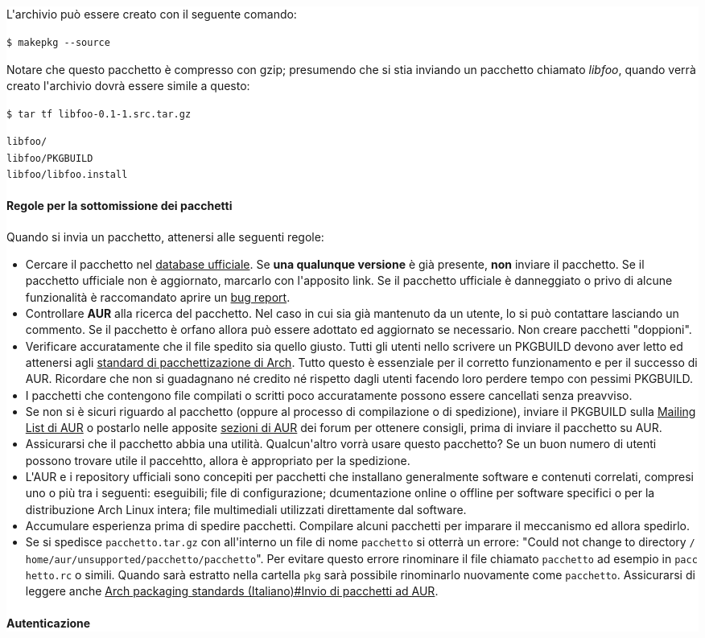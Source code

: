 L'archivio può essere creato con il seguente comando:

```
$ makepkg --source 

```

Notare che questo pacchetto è compresso con gzip; presumendo che si stia inviando un pacchetto chiamato *libfoo*, quando verrà creato l'archivio dovrà essere simile a questo:

 `$ tar tf libfoo-0.1-1.src.tar.gz` 
```
libfoo/
libfoo/PKGBUILD
libfoo/libfoo.install
```

#### Regole per la sottomissione dei pacchetti

Quando si invia un pacchetto, attenersi alle seguenti regole:

*   Cercare il pacchetto nel [database ufficiale](https://www.archlinux.org/packages/). Se **una qualunque versione** è già presente, **non** inviare il pacchetto. Se il pacchetto ufficiale non è aggiornato, marcarlo con l'apposito link. Se il pacchetto ufficiale è danneggiato o privo di alcune funzionalità è raccomandato aprire un [bug report](https://bugs.archlinux.org/).
*   Controllare **AUR** alla ricerca del pacchetto. Nel caso in cui sia già mantenuto da un utente, lo si può contattare lasciando un commento. Se il pacchetto è orfano allora può essere adottato ed aggiornato se necessario. Non creare pacchetti "doppioni".
*   Verificare accuratamente che il file spedito sia quello giusto. Tutti gli utenti nello scrivere un PKGBUILD devono aver letto ed attenersi agli [standard di pacchettizazione di Arch](/index.php/Arch_packaging_standards_(Italiano) "Arch packaging standards (Italiano)"). Tutto questo è essenziale per il corretto funzionamento e per il successo di AUR. Ricordare che non si guadagnano né credito né rispetto dagli utenti facendo loro perdere tempo con pessimi PKGBUILD.
*   I pacchetti che contengono file compilati o scritti poco accuratamente possono essere cancellati senza preavviso.
*   Se non si è sicuri riguardo al pacchetto (oppure al processo di compilazione o di spedizione), inviare il PKGBUILD sulla [Mailing List di AUR](https://mailman.archlinux.org/mailman/listinfo/) o postarlo nelle apposite [sezioni di AUR](https://bbs.archlinux.org/viewforum.php?id=4) dei forum per ottenere consigli, prima di inviare il pacchetto su AUR.
*   Assicurarsi che il pacchetto abbia una utilità. Qualcun'altro vorrà usare questo pacchetto? Se un buon numero di utenti possono trovare utile il paccehtto, allora è appropriato per la spedizione.
*   L'AUR e i repository ufficiali sono concepiti per pacchetti che installano generalmente software e contenuti correlati, compresi uno o più tra i seguenti: eseguibili; file di configurazione; dcumentazione online o offline per software specifici o per la distribuzione Arch Linux intera; file multimediali utilizzati direttamente dal software.
*   Accumulare esperienza prima di spedire pacchetti. Compilare alcuni pacchetti per imparare il meccanismo ed allora spedirlo.
*   Se si spedisce `pacchetto.tar.gz` con all'interno un file di nome `pacchetto` si otterrà un errore: "Could not change to directory `/home/aur/unsupported/pacchetto/pacchetto`". Per evitare questo errore rinominare il file chiamato `pacchetto` ad esempio in `pacchetto.rc` o simili. Quando sarà estratto nella cartella `pkg` sarà possibile rinominarlo nuovamente come `pacchetto`. Assicurarsi di leggere anche [Arch packaging standards (Italiano)#Invio di pacchetti ad AUR](/index.php/Arch_packaging_standards_(Italiano)#Invio_di_pacchetti_ad_AUR "Arch packaging standards (Italiano)").

#### Autenticazione
